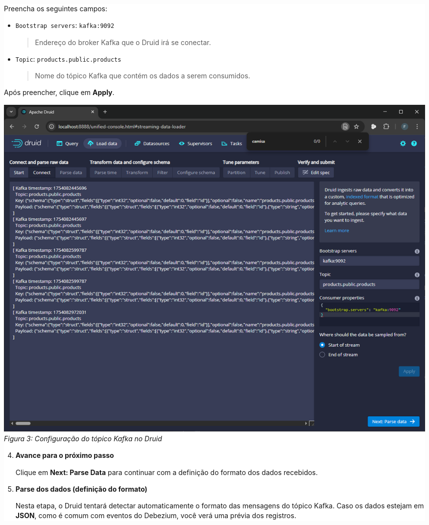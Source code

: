    Preencha os seguintes campos:

   * `Bootstrap servers`: `kafka:9092`

     > Endereço do broker Kafka que o Druid irá se conectar.
   * `Topic`: `products.public.products`

     > Nome do tópico Kafka que contém os dados a serem consumidos.

   Após preencher, clique em **Apply**.

   ![Tópicos Kafka na interface web](./assets/topicos_kafka_web.png)
   *Figura 3: Configuração do tópico Kafka no Druid*

4. **Avance para o próximo passo**

   Clique em **Next: Parse Data** para continuar com a definição do formato dos dados recebidos.

5. **Parse dos dados (definição do formato)**

   Nesta etapa, o Druid tentará detectar automaticamente o formato das mensagens do tópico Kafka. Caso os dados estejam em **JSON**, como é comum com eventos do Debezium, você verá uma prévia dos registros.
